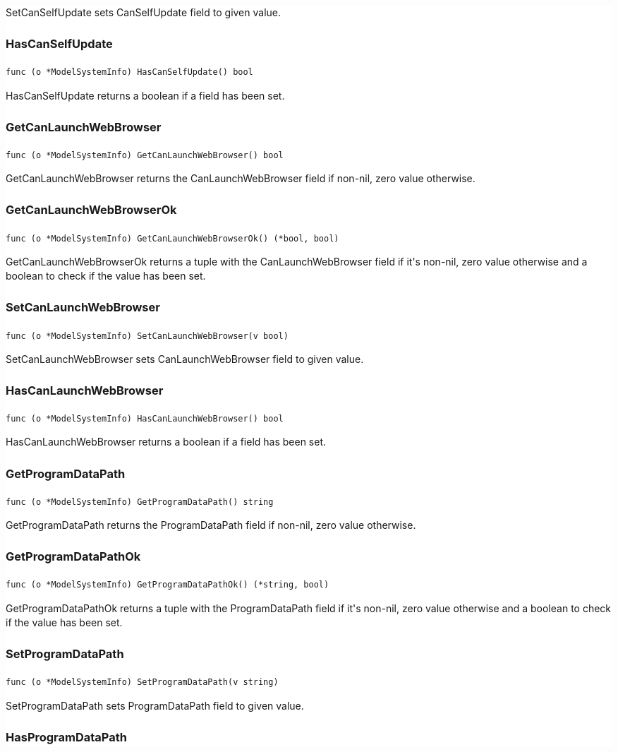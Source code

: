 SetCanSelfUpdate sets CanSelfUpdate field to given value.

### HasCanSelfUpdate

`func (o *ModelSystemInfo) HasCanSelfUpdate() bool`

HasCanSelfUpdate returns a boolean if a field has been set.

### GetCanLaunchWebBrowser

`func (o *ModelSystemInfo) GetCanLaunchWebBrowser() bool`

GetCanLaunchWebBrowser returns the CanLaunchWebBrowser field if non-nil, zero value otherwise.

### GetCanLaunchWebBrowserOk

`func (o *ModelSystemInfo) GetCanLaunchWebBrowserOk() (*bool, bool)`

GetCanLaunchWebBrowserOk returns a tuple with the CanLaunchWebBrowser field if it's non-nil, zero value otherwise
and a boolean to check if the value has been set.

### SetCanLaunchWebBrowser

`func (o *ModelSystemInfo) SetCanLaunchWebBrowser(v bool)`

SetCanLaunchWebBrowser sets CanLaunchWebBrowser field to given value.

### HasCanLaunchWebBrowser

`func (o *ModelSystemInfo) HasCanLaunchWebBrowser() bool`

HasCanLaunchWebBrowser returns a boolean if a field has been set.

### GetProgramDataPath

`func (o *ModelSystemInfo) GetProgramDataPath() string`

GetProgramDataPath returns the ProgramDataPath field if non-nil, zero value otherwise.

### GetProgramDataPathOk

`func (o *ModelSystemInfo) GetProgramDataPathOk() (*string, bool)`

GetProgramDataPathOk returns a tuple with the ProgramDataPath field if it's non-nil, zero value otherwise
and a boolean to check if the value has been set.

### SetProgramDataPath

`func (o *ModelSystemInfo) SetProgramDataPath(v string)`

SetProgramDataPath sets ProgramDataPath field to given value.

### HasProgramDataPath
